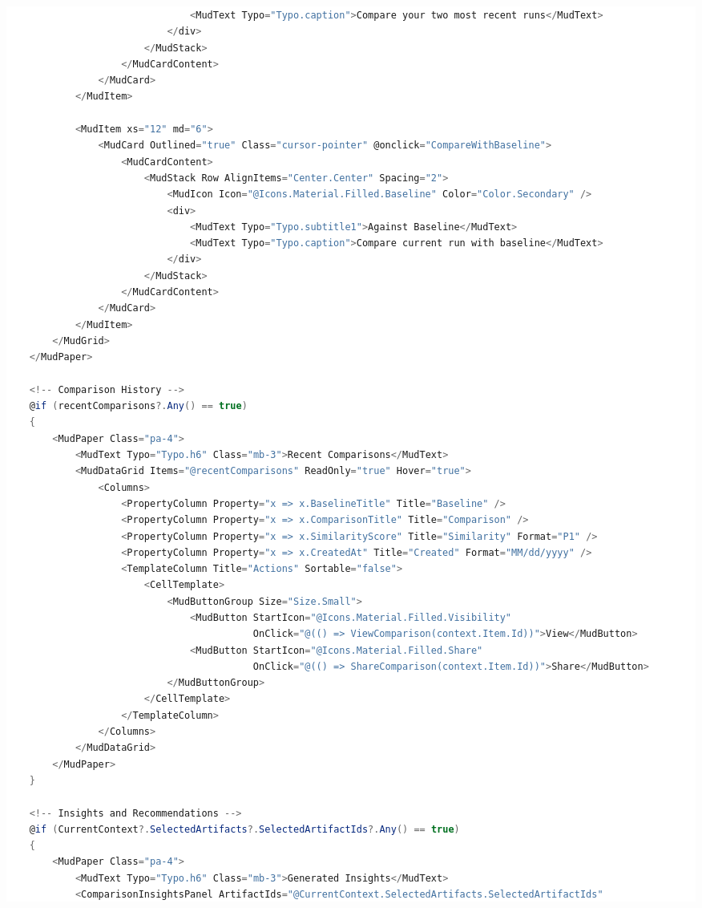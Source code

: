 ```csharp
                                <MudText Typo="Typo.caption">Compare your two most recent runs</MudText>
                            </div>
                        </MudStack>
                    </MudCardContent>
                </MudCard>
            </MudItem>
            
            <MudItem xs="12" md="6">
                <MudCard Outlined="true" Class="cursor-pointer" @onclick="CompareWithBaseline">
                    <MudCardContent>
                        <MudStack Row AlignItems="Center.Center" Spacing="2">
                            <MudIcon Icon="@Icons.Material.Filled.Baseline" Color="Color.Secondary" />
                            <div>
                                <MudText Typo="Typo.subtitle1">Against Baseline</MudText>
                                <MudText Typo="Typo.caption">Compare current run with baseline</MudText>
                            </div>
                        </MudStack>
                    </MudCardContent>
                </MudCard>
            </MudItem>
        </MudGrid>
    </MudPaper>

    <!-- Comparison History -->
    @if (recentComparisons?.Any() == true)
    {
        <MudPaper Class="pa-4">
            <MudText Typo="Typo.h6" Class="mb-3">Recent Comparisons</MudText>
            <MudDataGrid Items="@recentComparisons" ReadOnly="true" Hover="true">
                <Columns>
                    <PropertyColumn Property="x => x.BaselineTitle" Title="Baseline" />
                    <PropertyColumn Property="x => x.ComparisonTitle" Title="Comparison" />
                    <PropertyColumn Property="x => x.SimilarityScore" Title="Similarity" Format="P1" />
                    <PropertyColumn Property="x => x.CreatedAt" Title="Created" Format="MM/dd/yyyy" />
                    <TemplateColumn Title="Actions" Sortable="false">
                        <CellTemplate>
                            <MudButtonGroup Size="Size.Small">
                                <MudButton StartIcon="@Icons.Material.Filled.Visibility"
                                           OnClick="@(() => ViewComparison(context.Item.Id))">View</MudButton>
                                <MudButton StartIcon="@Icons.Material.Filled.Share"
                                           OnClick="@(() => ShareComparison(context.Item.Id))">Share</MudButton>
                            </MudButtonGroup>
                        </CellTemplate>
                    </TemplateColumn>
                </Columns>
            </MudDataGrid>
        </MudPaper>
    }

    <!-- Insights and Recommendations -->
    @if (CurrentContext?.SelectedArtifacts?.SelectedArtifactIds?.Any() == true)
    {
        <MudPaper Class="pa-4">
            <MudText Typo="Typo.h6" Class="mb-3">Generated Insights</MudText>
            <ComparisonInsightsPanel ArtifactIds="@CurrentContext.SelectedArtifacts.SelectedArtifactIds"
```
